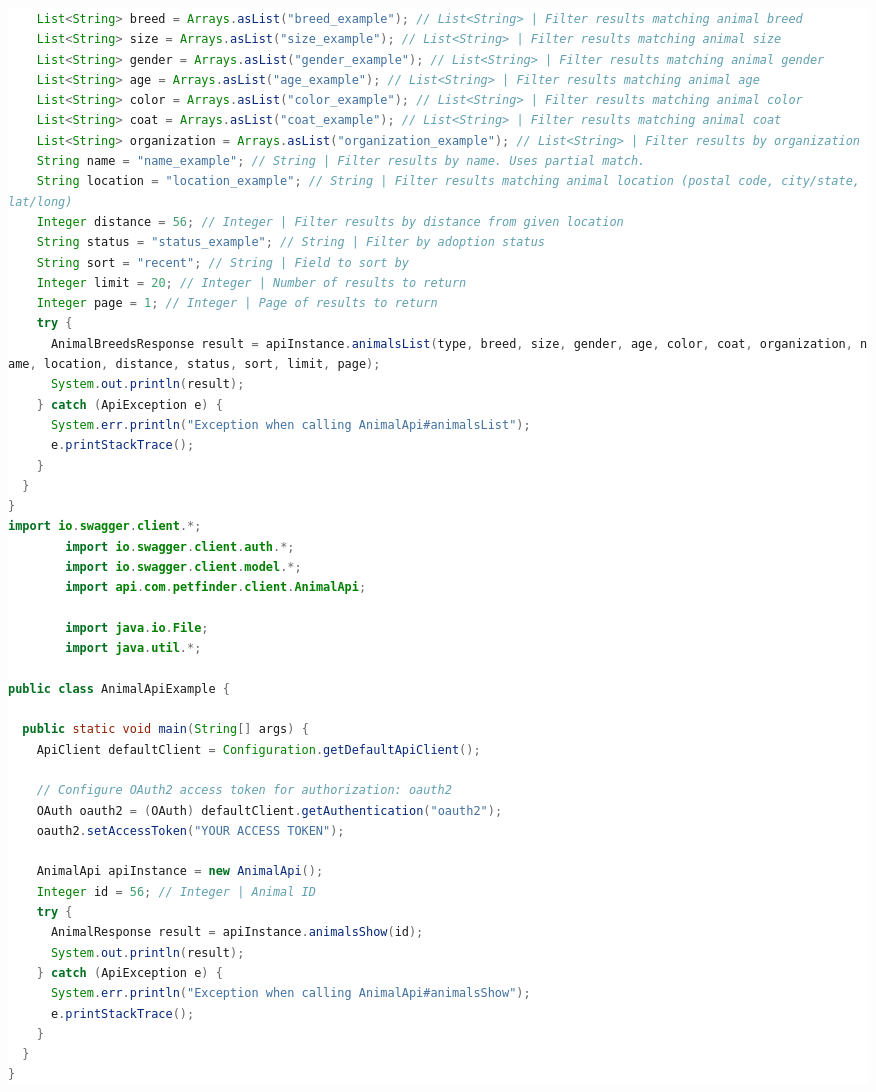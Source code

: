 ```java
    List<String> breed = Arrays.asList("breed_example"); // List<String> | Filter results matching animal breed
    List<String> size = Arrays.asList("size_example"); // List<String> | Filter results matching animal size
    List<String> gender = Arrays.asList("gender_example"); // List<String> | Filter results matching animal gender
    List<String> age = Arrays.asList("age_example"); // List<String> | Filter results matching animal age
    List<String> color = Arrays.asList("color_example"); // List<String> | Filter results matching animal color
    List<String> coat = Arrays.asList("coat_example"); // List<String> | Filter results matching animal coat
    List<String> organization = Arrays.asList("organization_example"); // List<String> | Filter results by organization
    String name = "name_example"; // String | Filter results by name. Uses partial match.
    String location = "location_example"; // String | Filter results matching animal location (postal code, city/state, lat/long)
    Integer distance = 56; // Integer | Filter results by distance from given location
    String status = "status_example"; // String | Filter by adoption status
    String sort = "recent"; // String | Field to sort by
    Integer limit = 20; // Integer | Number of results to return
    Integer page = 1; // Integer | Page of results to return
    try {
      AnimalBreedsResponse result = apiInstance.animalsList(type, breed, size, gender, age, color, coat, organization, name, location, distance, status, sort, limit, page);
      System.out.println(result);
    } catch (ApiException e) {
      System.err.println("Exception when calling AnimalApi#animalsList");
      e.printStackTrace();
    }
  }
}
import io.swagger.client.*;
        import io.swagger.client.auth.*;
        import io.swagger.client.model.*;
        import api.com.petfinder.client.AnimalApi;

        import java.io.File;
        import java.util.*;

public class AnimalApiExample {

  public static void main(String[] args) {
    ApiClient defaultClient = Configuration.getDefaultApiClient();

    // Configure OAuth2 access token for authorization: oauth2
    OAuth oauth2 = (OAuth) defaultClient.getAuthentication("oauth2");
    oauth2.setAccessToken("YOUR ACCESS TOKEN");

    AnimalApi apiInstance = new AnimalApi();
    Integer id = 56; // Integer | Animal ID
    try {
      AnimalResponse result = apiInstance.animalsShow(id);
      System.out.println(result);
    } catch (ApiException e) {
      System.err.println("Exception when calling AnimalApi#animalsShow");
      e.printStackTrace();
    }
  }
}
```
